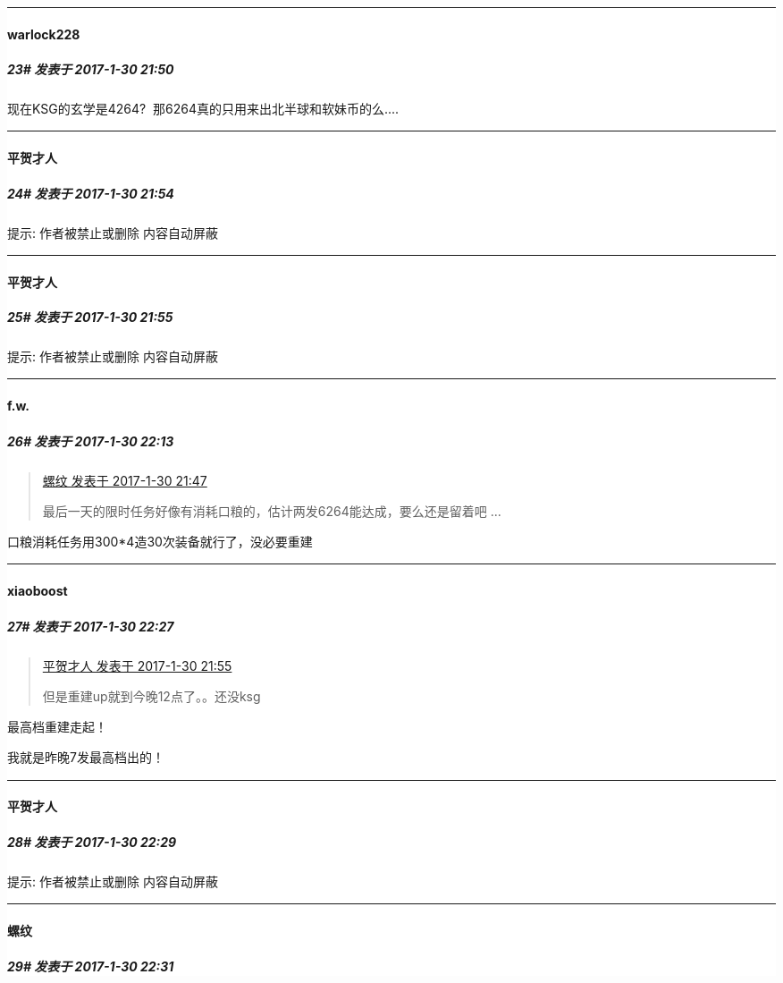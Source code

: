 *****

####  warlock228  
##### 23#       发表于 2017-1-30 21:50

现在KSG的玄学是4264?  那6264真的只用来出北半球和软妹币的么....

*****

####  平贺才人  
##### 24#       发表于 2017-1-30 21:54

提示: 作者被禁止或删除 内容自动屏蔽

*****

####  平贺才人  
##### 25#       发表于 2017-1-30 21:55

提示: 作者被禁止或删除 内容自动屏蔽

*****

####  f.w.  
##### 26#       发表于 2017-1-30 22:13

<blockquote><a href="httphttps://bbs.saraba1st.com/2b/forum.php?mod=redirect&amp;goto=findpost&amp;pid=35063539&amp;ptid=1471785" target="_blank">螺纹 发表于 2017-1-30 21:47</a>

最后一天的限时任务好像有消耗口粮的，估计两发6264能达成，要么还是留着吧 ...</blockquote>
口粮消耗任务用300*4造30次装备就行了，没必要重建

*****

####  xiaoboost  
##### 27#       发表于 2017-1-30 22:27

<blockquote><a href="httphttps://bbs.saraba1st.com/2b/forum.php?mod=redirect&amp;goto=findpost&amp;pid=35063606&amp;ptid=1471785" target="_blank">平贺才人 发表于 2017-1-30 21:55</a>

但是重建up就到今晚12点了。。还没ksg</blockquote>
最高档重建走起！

我就是昨晚7发最高档出的！

*****

####  平贺才人  
##### 28#       发表于 2017-1-30 22:29

提示: 作者被禁止或删除 内容自动屏蔽

*****

####  螺纹  
##### 29#       发表于 2017-1-30 22:31
